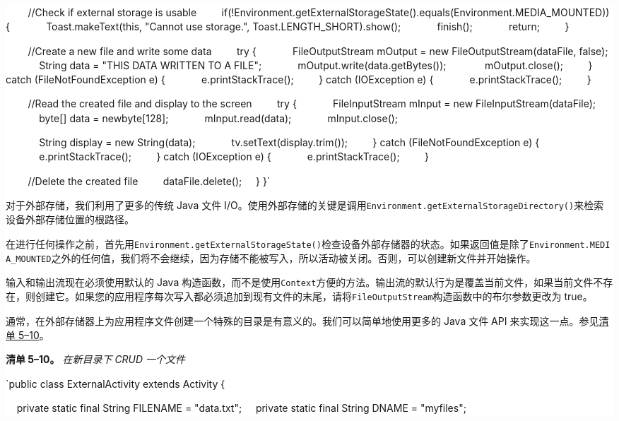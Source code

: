         //Check if external storage is usable
        if(!Environment.getExternalStorageState().equals(Environment.MEDIA_MOUNTED)) {
            Toast.makeText(this, "Cannot use storage.", Toast.LENGTH_SHORT).show();
            finish();
            return;
        }

        //Create a new file and write some data
        try {
            FileOutputStream mOutput = new FileOutputStream(dataFile, false);
            String data = "THIS DATA WRITTEN TO A FILE";
            mOutput.write(data.getBytes());`
`            mOutput.close();
        } catch (FileNotFoundException e) {
            e.printStackTrace();
        } catch (IOException e) {
            e.printStackTrace();
        }

        //Read the created file and display to the screen
        try {
            FileInputStream mInput = new FileInputStream(dataFile);
            byte[] data = newbyte[128];
            mInput.read(data);
            mInput.close();

            String display = new String(data);
            tv.setText(display.trim());
        } catch (FileNotFoundException e) {
            e.printStackTrace();
        } catch (IOException e) {
            e.printStackTrace();
        }

        //Delete the created file
        dataFile.delete();
    }
}`

对于外部存储，我们利用了更多的传统 Java 文件 I/O。使用外部存储的关键是调用`Environment.getExternalStorageDirectory()`来检索设备外部存储位置的根路径。

在进行任何操作之前，首先用`Environment.getExternalStorageState()`检查设备外部存储器的状态。如果返回值是除了`Environment.MEDIA_MOUNTED`之外的任何值，我们将不会继续，因为存储不能被写入，所以活动被关闭。否则，可以创建新文件并开始操作。

输入和输出流现在必须使用默认的 Java 构造函数，而不是使用`Context`方便的方法。输出流的默认行为是覆盖当前文件，如果当前文件不存在，则创建它。如果您的应用程序每次写入都必须追加到现有文件的末尾，请将`FileOutputStream`构造函数中的布尔参数更改为 true。

通常，在外部存储器上为应用程序文件创建一个特殊的目录是有意义的。我们可以简单地使用更多的 Java 文件 API 来实现这一点。参见[清单 5–10](#list_5_10)。

**清单 5–10。** *在新目录下 CRUD 一个文件*

`public class ExternalActivity extends Activity {

    private static final String FILENAME = "data.txt";
    private static final String DNAME = "myfiles";
